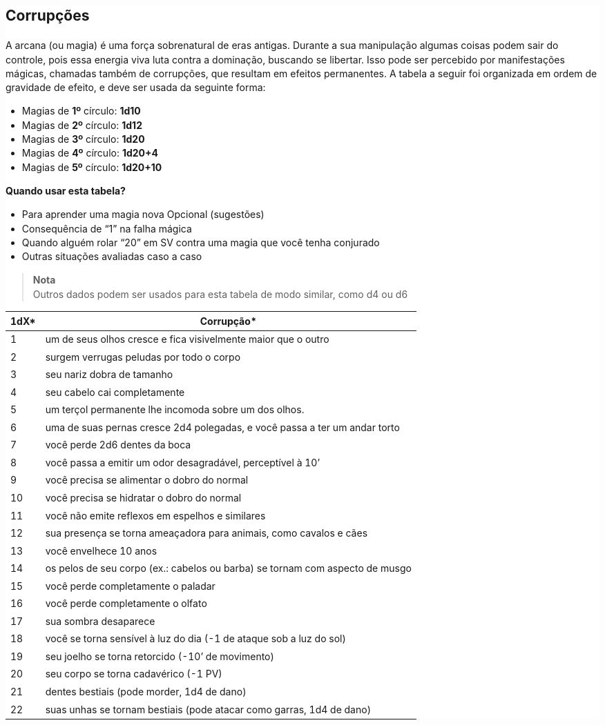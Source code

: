 
## Corrupções

A arcana (ou magia) é uma força sobrenatural de eras antigas. Durante a sua manipulação algumas coisas podem sair do controle, pois essa energia viva luta contra a dominação, buscando se libertar. Isso pode ser percebido por manifestações mágicas, chamadas também de corrupções, que resultam em efeitos permanentes. A tabela a seguir foi organizada em ordem de gravidade de efeito, e deve ser usada da seguinte forma:

- Magias de **1º** círculo: **1d10**
- Magias de **2º** círculo: **1d12**
- Magias de **3º** círculo: **1d20**
- Magias de **4º** círculo: **1d20+4**
- Magias de **5º** círculo: **1d20+10**
  
**Quando usar esta tabela?**

- Para aprender uma magia nova Opcional (sugestões)
- Consequência de “1” na falha mágica
- Quando alguém rolar “20” em SV contra uma magia que você tenha conjurado
- Outras situações avaliadas caso a caso

> **Nota**  
> Outros dados podem ser usados para esta tabela de modo similar, como d4 ou d6


| 1dX* | Corrupção*                                                                           |
| ---- | ------------------------------------------------------------------------------------- |
| 1    | um de seus olhos cresce e fica visivelmente maior que o outro                         |
| 2    | surgem verrugas peludas por todo o corpo                                              |
| 3    | seu nariz dobra de tamanho                                                            |
| 4    | seu cabelo cai completamente                                                          |
| 5    | um terçol permanente lhe incomoda sobre um dos olhos.                                 |
| 6    | uma de suas pernas cresce 2d4 polegadas, e você passa a ter um andar torto            |
| 7    | você perde 2d6 dentes da boca                                                         |
| 8    | você passa a emitir um odor desagradável, perceptível à 10’                           |
| 9    | você precisa se alimentar o dobro do normal                                           |
| 10   | você precisa se hidratar o dobro do normal                                            |
| 11   | você não emite reflexos em espelhos e similares                                       |
| 12   | sua presença se torna ameaçadora para animais, como cavalos e cães                    |
| 13   | você envelhece 10 anos                                                                |
| 14   | os pelos de seu corpo (ex.: cabelos ou barba) se tornam com aspecto de musgo          |
| 15   | você perde completamente o paladar                                                    |
| 16   | você perde completamente o olfato                                                     |
| 17   | sua sombra desaparece                                                                 |
| 18   | você se torna sensível à luz do dia (-1 de ataque sob a luz do sol)                   |
| 19   | seu joelho se torna retorcido (-10’ de movimento)                                     |
| 20   | seu corpo se torna cadavérico (-1 PV)                                                 |
| 21   | dentes bestiais (pode morder, 1d4 de dano)                                            |
| 22   | suas unhas se tornam bestiais (pode atacar como garras, 1d4 de dano)                  |